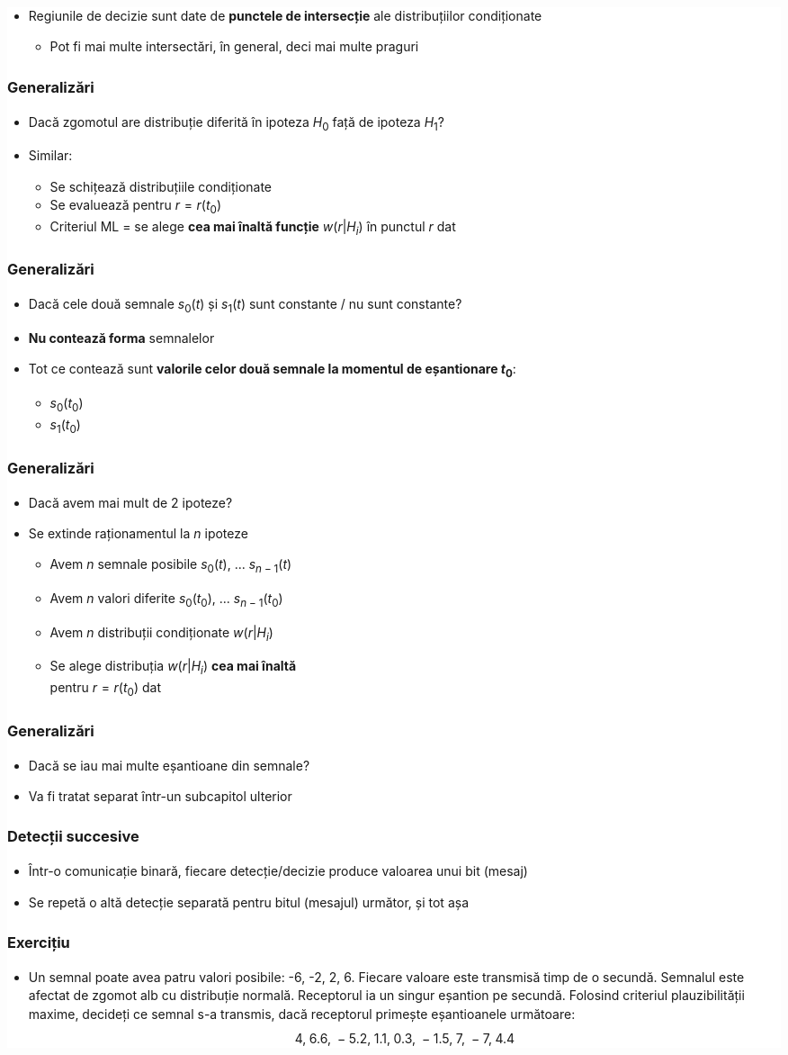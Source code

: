 - Regiunile de decizie sunt date de **punctele de intersecție** ale distribuțiilor condiționate

    - Pot fi mai multe intersectări, în general, deci mai multe praguri

### Generalizări

- Dacă zgomotul are distribuție diferită în ipoteza $H_0$ față de ipoteza $H_1$? 

- Similar:
    - Se schițează distribuțiile condiționate
    - Se evaluează pentru $r = r(t_0)$
    - Criteriul ML = se alege **cea mai înaltă funcție** $w(r|H_i)$ în punctul $r$ dat

### Generalizări

- Dacă cele două semnale $s_0(t)$ și $s_1(t)$ sunt constante / nu sunt constante?

- **Nu contează forma** semnalelor

- Tot ce contează sunt **valorile celor două semnale la momentul de eșantionare $t_0$**: 
    - $s_0(t_0)$
    - $s_1(t_0)$

### Generalizări

- Dacă avem mai mult de 2 ipoteze?

- Se extinde raționamentul la $n$ ipoteze

    - Avem $n$ semnale posibile $s_0(t)$, ... $s_{n-1}(t)$
    
    - Avem $n$ valori diferite $s_0(t_0)$, ... $s_{n-1}(t_0)$
    
    - Avem $n$ distribuții condiționate $w(r|H_i)$
    
    - Se alege distribuția $w(r|H_i)$ **cea mai înaltă**     
    pentru $r = r(t_0)$ dat 

### Generalizări

- Dacă se iau mai multe eșantioane din semnale?

- Va fi tratat separat într-un subcapitol ulterior

### Detecții succesive

- Într-o comunicație binară, fiecare detecție/decizie produce valoarea unui bit (mesaj)

- Se repetă o altă detecție separată pentru bitul (mesajul) următor, și tot așa

### Exercițiu

- Un semnal poate avea patru valori posibile: -6, -2, 2, 6. 
Fiecare valoare este transmisă timp de o secundă. 
Semnalul este afectat de zgomot alb cu distribuție normală. 
Receptorul ia un singur eșantion pe secundă.
Folosind criteriul plauzibilității maxime, decideți ce semnal s-a transmis, dacă receptorul primește
eșantioanele următoare:
$$4,\; 6.6,\; -5.2,\; 1.1,\; 0.3,\; -1.5,\; 7,\; -7,\; 4.4$$
